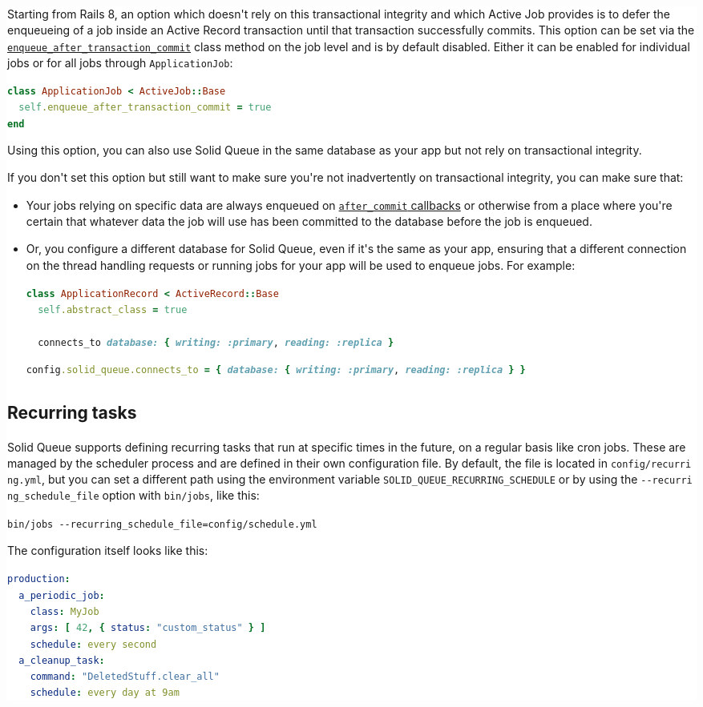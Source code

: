 Starting from Rails 8, an option which doesn't rely on this transactional integrity and which Active Job provides is to defer the enqueueing of a job inside an Active Record transaction until that transaction successfully commits. This option can be set via the [`enqueue_after_transaction_commit`](https://edgeapi.rubyonrails.org/classes/ActiveJob/Enqueuing.html#method-c-enqueue_after_transaction_commit) class method on the job level and is by default disabled. Either it can be enabled for individual jobs or for all jobs through `ApplicationJob`:

```ruby
class ApplicationJob < ActiveJob::Base
  self.enqueue_after_transaction_commit = true
end
```

Using this option, you can also use Solid Queue in the same database as your app but not rely on transactional integrity.

If you don't set this option but still want to make sure you're not inadvertently on transactional integrity, you can make sure that:
- Your jobs relying on specific data are always enqueued on [`after_commit` callbacks](https://guides.rubyonrails.org/active_record_callbacks.html#after-commit-and-after-rollback) or otherwise from a place where you're certain that whatever data the job will use has been committed to the database before the job is enqueued.
- Or, you configure a different database for Solid Queue, even if it's the same as your app, ensuring that a different connection on the thread handling requests or running jobs for your app will be used to enqueue jobs. For example:

  ```ruby
  class ApplicationRecord < ActiveRecord::Base
    self.abstract_class = true

    connects_to database: { writing: :primary, reading: :replica }
  ```

  ```ruby
  config.solid_queue.connects_to = { database: { writing: :primary, reading: :replica } }
  ```


## Recurring tasks

Solid Queue supports defining recurring tasks that run at specific times in the future, on a regular basis like cron jobs. These are managed by the scheduler process and are defined in their own configuration file. By default, the file is located in `config/recurring.yml`, but you can set a different path using the environment variable `SOLID_QUEUE_RECURRING_SCHEDULE` or by using the `--recurring_schedule_file` option with `bin/jobs`, like this:

```
bin/jobs --recurring_schedule_file=config/schedule.yml
```

The configuration itself looks like this:

```yml
production:
  a_periodic_job:
    class: MyJob
    args: [ 42, { status: "custom_status" } ]
    schedule: every second
  a_cleanup_task:
    command: "DeletedStuff.clear_all"
    schedule: every day at 9am
```
